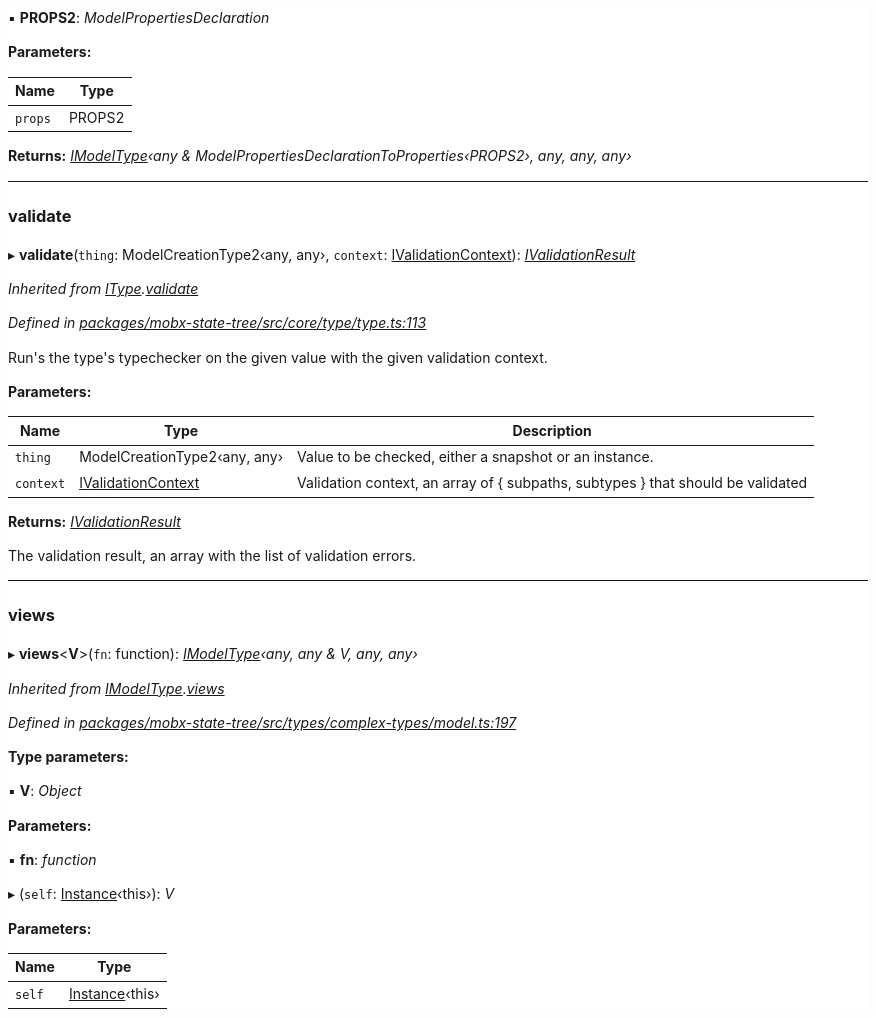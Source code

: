 ▪ **PROPS2**: *ModelPropertiesDeclaration*

**Parameters:**

Name | Type |
------ | ------ |
`props` | PROPS2 |

**Returns:** *[IModelType](imodeltype.md)‹any & ModelPropertiesDeclarationToProperties‹PROPS2›, any, any, any›*

___

###  validate

▸ **validate**(`thing`: ModelCreationType2‹any, any›, `context`: [IValidationContext](../index.md#ivalidationcontext)): *[IValidationResult](../index.md#ivalidationresult)*

*Inherited from [IType](itype.md).[validate](itype.md#validate)*

*Defined in [packages/mobx-state-tree/src/core/type/type.ts:113](https://github.com/mobxjs/mobx-state-tree/blob/8be2235d/packages/mobx-state-tree/src/core/type/type.ts#L113)*

Run's the type's typechecker on the given value with the given validation context.

**Parameters:**

Name | Type | Description |
------ | ------ | ------ |
`thing` | ModelCreationType2‹any, any› | Value to be checked, either a snapshot or an instance. |
`context` | [IValidationContext](../index.md#ivalidationcontext) | Validation context, an array of { subpaths, subtypes } that should be validated |

**Returns:** *[IValidationResult](../index.md#ivalidationresult)*

The validation result, an array with the list of validation errors.

___

###  views

▸ **views**<**V**>(`fn`: function): *[IModelType](imodeltype.md)‹any, any & V, any, any›*

*Inherited from [IModelType](imodeltype.md).[views](imodeltype.md#views)*

*Defined in [packages/mobx-state-tree/src/types/complex-types/model.ts:197](https://github.com/mobxjs/mobx-state-tree/blob/8be2235d/packages/mobx-state-tree/src/types/complex-types/model.ts#L197)*

**Type parameters:**

▪ **V**: *Object*

**Parameters:**

▪ **fn**: *function*

▸ (`self`: [Instance](../index.md#instance)‹this›): *V*

**Parameters:**

Name | Type |
------ | ------ |
`self` | [Instance](../index.md#instance)‹this› |
